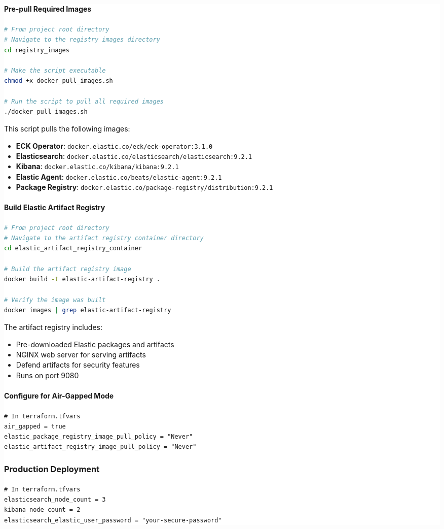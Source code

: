 #### Pre-pull Required Images

```bash
# From project root directory
# Navigate to the registry images directory
cd registry_images

# Make the script executable
chmod +x docker_pull_images.sh

# Run the script to pull all required images
./docker_pull_images.sh
```

This script pulls the following images:
- **ECK Operator**: `docker.elastic.co/eck/eck-operator:3.1.0`
- **Elasticsearch**: `docker.elastic.co/elasticsearch/elasticsearch:9.2.1`
- **Kibana**: `docker.elastic.co/kibana/kibana:9.2.1`
- **Elastic Agent**: `docker.elastic.co/beats/elastic-agent:9.2.1`
- **Package Registry**: `docker.elastic.co/package-registry/distribution:9.2.1`

#### Build Elastic Artifact Registry

```bash
# From project root directory
# Navigate to the artifact registry container directory
cd elastic_artifact_registry_container

# Build the artifact registry image
docker build -t elastic-artifact-registry .

# Verify the image was built
docker images | grep elastic-artifact-registry
```

The artifact registry includes:
- Pre-downloaded Elastic packages and artifacts
- NGINX web server for serving artifacts
- Defend artifacts for security features
- Runs on port 9080

#### Configure for Air-Gapped Mode

```hcl
# In terraform.tfvars
air_gapped = true
elastic_package_registry_image_pull_policy = "Never"
elastic_artifact_registry_image_pull_policy = "Never"
```

### Production Deployment

```hcl
# In terraform.tfvars
elasticsearch_node_count = 3
kibana_node_count = 2
elasticsearch_elastic_user_password = "your-secure-password"
```

